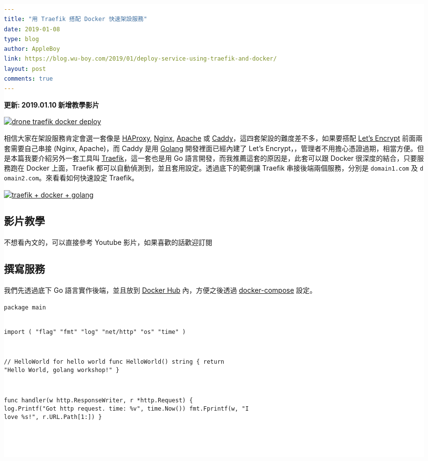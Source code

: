```yaml
---
title: "用 Traefik 搭配 Docker 快速架設服務"
date: 2019-01-08
type: blog
author: AppleBoy
link: https://blog.wu-boy.com/2019/01/deploy-service-using-traefik-and-docker/
layout: post
comments: true
---
```


<p><strong>更新: 2019.01.10 新增教學影片</strong></p>
<p><a href="https://lh3.googleusercontent.com/TAK3Xi-hQKY1RCRGFLWmUGwdhP8UdI5mrWDyV5rQstQaQMDa27Fp0JOX2lezArNrZEdX227TyajH9wmVO3geDSFGQH9QBU4MANFSCBmPnlL2_eEehszF2tPhm1NNv1xYiCgiSM6air8=w1920-h1080" title="drone traefik docker deploy"><img src="https://lh3.googleusercontent.com/TAK3Xi-hQKY1RCRGFLWmUGwdhP8UdI5mrWDyV5rQstQaQMDa27Fp0JOX2lezArNrZEdX227TyajH9wmVO3geDSFGQH9QBU4MANFSCBmPnlL2_eEehszF2tPhm1NNv1xYiCgiSM6air8=w1920-h1080" alt="drone traefik docker deploy" title="drone traefik docker deploy" /></a></p>
<p>相信大家在架設服務肯定會選一套像是 <a href="http://www.haproxy.org/">HAProxy</a>, <a href="https://www.nginx.com/" title="Nginx">Nginx</a>, <a href="https://httpd.apache.org/" title="Apache">Apache</a> 或 <a href="https://caddyserver.com/" title="Caddy">Caddy</a>，這四套架設的難度差不多，如果要搭配 <a href="https://letsencrypt.org/" title="Let&#039;s Encrypt">Let&#8217;s Encrypt</a> 前面兩套需要自己串接 (Nginx, Apache)，而 Caddy 是用 <a href="https://golang.org/" title="Golang">Golang</a> 開發裡面已經內建了 Let&#8217;s Encrypt，，管理者不用擔心憑證過期，相當方便。但是本篇我要介紹另外一套工具叫 <a href="https://traefik.io/" title="Traefik">Traefik</a>，這一套也是用 Go 語言開發，而我推薦這套的原因是，此套可以跟 Docker 很深度的結合，只要服務跑在 Docker 上面，Traefik 都可以自動偵測到，並且套用設定。透過底下的範例讓 Traefik 串接後端兩個服務，分別是 <code>domain1.com</code> 及 <code>domain2.com</code>。來看看如何快速設定 Traefik。</p>
<p><a href="https://lh3.googleusercontent.com/e4VvNhQLdG0agSrE3EbxYURmbZevK8kVUaBhvHE3FVg_9iCRFeDFdFo9PHEm9EGPkYX2Q-ZmdcwyJhsDRbPi0HdZIN1HRjdkgFI8mWrbVWPLscPKI2WxCDIlSkCzB2zoh6pay-3R2Xg=w1920-h1080" title="traefik + docker + golang"><img src="https://lh3.googleusercontent.com/e4VvNhQLdG0agSrE3EbxYURmbZevK8kVUaBhvHE3FVg_9iCRFeDFdFo9PHEm9EGPkYX2Q-ZmdcwyJhsDRbPi0HdZIN1HRjdkgFI8mWrbVWPLscPKI2WxCDIlSkCzB2zoh6pay-3R2Xg=w1920-h1080" alt="traefik + docker + golang" title="traefik + docker + golang" /></a></p>
<span id="more-7193"></span>
<h2>影片教學</h2>
<p>不想看內文的，可以直接參考 Youtube 影片，如果喜歡的話歡迎訂閱</p>
<iframe width="640" height="360" src="https://www.youtube.com/embed/0GkJb6-CDUU" frameborder="0" allow="accelerometer; autoplay; encrypted-media; gyroscope; picture-in-picture" allowfullscreen></iframe>
<h2>撰寫服務</h2>
<p>我們先透過底下 Go 語言實作後端，並且放到 <a href="https://hub.docker.com" title="Docker Hub">Docker Hub</a> 內，方便之後透過 <a href="https://docs.docker.com/compose/" title="docker-compose">docker-compose</a> 設定。</p>
<pre><code class="language-go">package main

import (
    "flag"
    "fmt"
    "log"
    "net/http"
    "os"
    "time"
)

// HelloWorld for hello world
func HelloWorld() string {
    return "Hello World, golang workshop!"
}

func handler(w http.ResponseWriter, r *http.Request) {
    log.Printf("Got http request. time: %v", time.Now())
    fmt.Fprintf(w, "I love %s!", r.URL.Path[1:])
}
